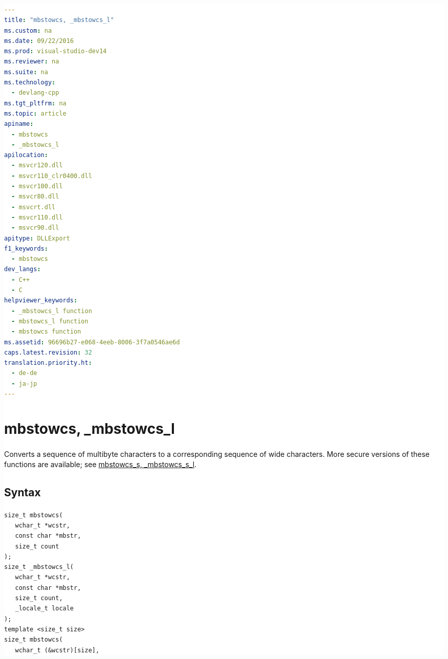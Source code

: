 ```yaml
---
title: "mbstowcs, _mbstowcs_l"
ms.custom: na
ms.date: 09/22/2016
ms.prod: visual-studio-dev14
ms.reviewer: na
ms.suite: na
ms.technology: 
  - devlang-cpp
ms.tgt_pltfrm: na
ms.topic: article
apiname: 
  - mbstowcs
  - _mbstowcs_l
apilocation: 
  - msvcr120.dll
  - msvcr110_clr0400.dll
  - msvcr100.dll
  - msvcr80.dll
  - msvcrt.dll
  - msvcr110.dll
  - msvcr90.dll
apitype: DLLExport
f1_keywords: 
  - mbstowcs
dev_langs: 
  - C++
  - C
helpviewer_keywords: 
  - _mbstowcs_l function
  - mbstowcs_l function
  - mbstowcs function
ms.assetid: 96696b27-e068-4eeb-8006-3f7a0546ae6d
caps.latest.revision: 32
translation.priority.ht: 
  - de-de
  - ja-jp
---
```

# mbstowcs, _mbstowcs_l
Converts a sequence of multibyte characters to a corresponding sequence of wide characters. More secure versions of these functions are available; see [mbstowcs_s, _mbstowcs_s_l](../vs140/mbstowcs_s--_mbstowcs_s_l.md).  
  
## Syntax  
  
```  
size_t mbstowcs(  
   wchar_t *wcstr,  
   const char *mbstr,  
   size_t count   
);  
size_t _mbstowcs_l(  
   wchar_t *wcstr,  
   const char *mbstr,  
   size_t count,  
   _locale_t locale  
);  
template <size_t size>  
size_t mbstowcs(  
   wchar_t (&wcstr)[size],  
```
